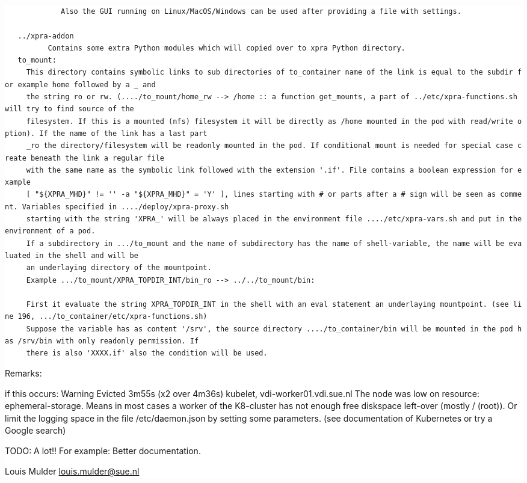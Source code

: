                  Also the GUI running on Linux/MacOS/Windows can be used after providing a file with settings.
               
	   ../xpra-addon
              Contains some extra Python modules which will copied over to xpra Python directory. 
       to_mount:
         This directory contains symbolic links to sub directories of to_container name of the link is equal to the subdir for example home followed by a _ and
         the string ro or rw. (..../to_mount/home_rw --> /home :: a function get_mounts, a part of ../etc/xpra-functions.sh will try to find source of the 
         filesystem. If this is a mounted (nfs) filesystem it will be directly as /home mounted in the pod with read/write option). If the name of the link has a last part
         _ro the directory/filesystem will be readonly mounted in the pod. If conditional mount is needed for special case create beneath the link a regular file 
         with the same name as the symbolic link followed with the extension '.if'. File contains a boolean expression for example 
         [ "${XPRA_MHD}" != '' -a "${XPRA_MHD}" = 'Y' ], lines starting with # or parts after a # sign will be seen as comment. Variables specified in ..../deploy/xpra-proxy.sh
         starting with the string 'XPRA_' will be always placed in the environment file ..../etc/xpra-vars.sh and put in the environment of a pod.
         If a subdirectory in .../to_mount and the name of subdirectory has the name of shell-variable, the name will be evaluated in the shell and will be
         an underlaying directory of the mountpoint. 
         Example .../to_mount/XPRA_TOPDIR_INT/bin_ro --> ../../to_mount/bin:

         First it evaluate the string XPRA_TOPDIR_INT in the shell with an eval statement an underlaying mountpoint. (see line 196, .../to_container/etc/xpra-functions.sh)
         Suppose the variable has as content '/srv', the source directory ..../to_container/bin will be mounted in the pod has /srv/bin with only readonly permission. If 
         there is also 'XXXX.if' also the condition will be used. 

         
Remarks:

  if this occurs:  Warning  Evicted              3m55s (x2 over 4m36s)  kubelet, vdi-worker01.vdi.sue.nl  The node was low on resource: ephemeral-storage.
  Means in most cases a worker of the K8-cluster has not enough free diskspace left-over (mostly / (root)). Or limit the logging space in the file /etc/daemon.json by
  setting some parameters. (see documentation of Kubernetes or try a Google search)
  
TODO:
A lot!! For example: Better documentation. 

Louis Mulder
louis.mulder@sue.nl
